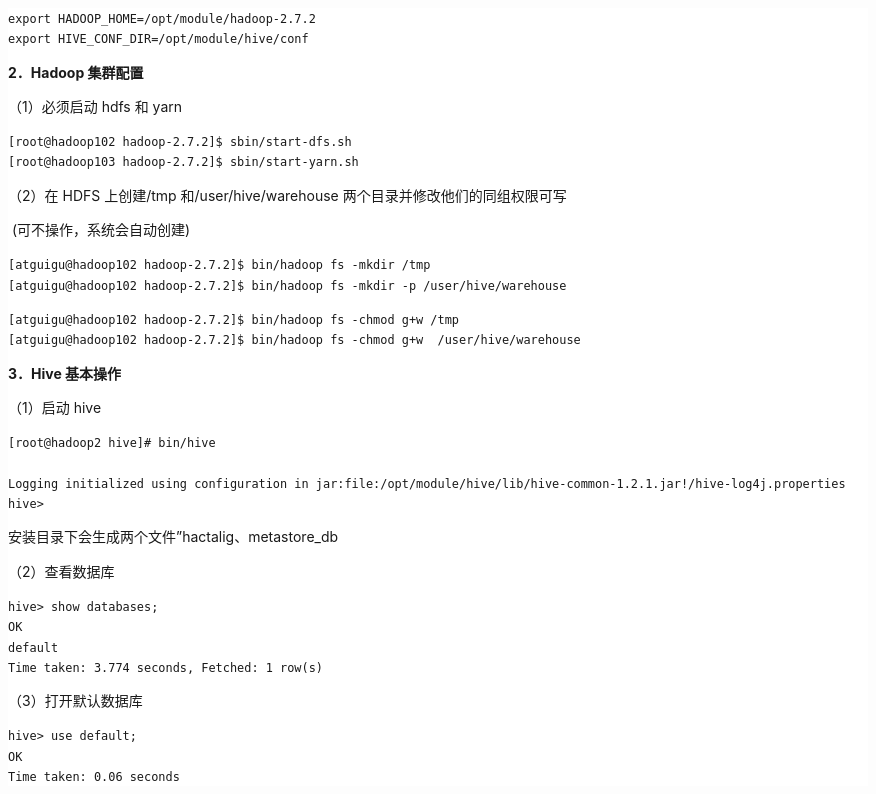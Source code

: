 ```
export HADOOP_HOME=/opt/module/hadoop-2.7.2
export HIVE_CONF_DIR=/opt/module/hive/conf
```



**2．Hadoop 集群配置**

（1）必须启动 hdfs 和 yarn

```
[root@hadoop102 hadoop-2.7.2]$ sbin/start-dfs.sh
[root@hadoop103 hadoop-2.7.2]$ sbin/start-yarn.sh
```

（2）在 HDFS 上创建/tmp 和/user/hive/warehouse 两个目录并修改他们的同组权限可写 

​		(可不操作，系统会自动创建)

```
[atguigu@hadoop102 hadoop-2.7.2]$ bin/hadoop fs -mkdir /tmp
[atguigu@hadoop102 hadoop-2.7.2]$ bin/hadoop fs -mkdir -p /user/hive/warehouse
```

```
[atguigu@hadoop102 hadoop-2.7.2]$ bin/hadoop fs -chmod g+w /tmp
[atguigu@hadoop102 hadoop-2.7.2]$ bin/hadoop fs -chmod g+w  /user/hive/warehouse
```



**3．Hive 基本操作**

（1）启动 hive

```
[root@hadoop2 hive]# bin/hive

Logging initialized using configuration in jar:file:/opt/module/hive/lib/hive-common-1.2.1.jar!/hive-log4j.properties
hive> 

```

安装目录下会生成两个文件”hactalig、metastore_db

（2）查看数据库

```
hive> show databases;
OK
default
Time taken: 3.774 seconds, Fetched: 1 row(s)
```

（3）打开默认数据库

```
hive> use default;
OK
Time taken: 0.06 seconds
```
